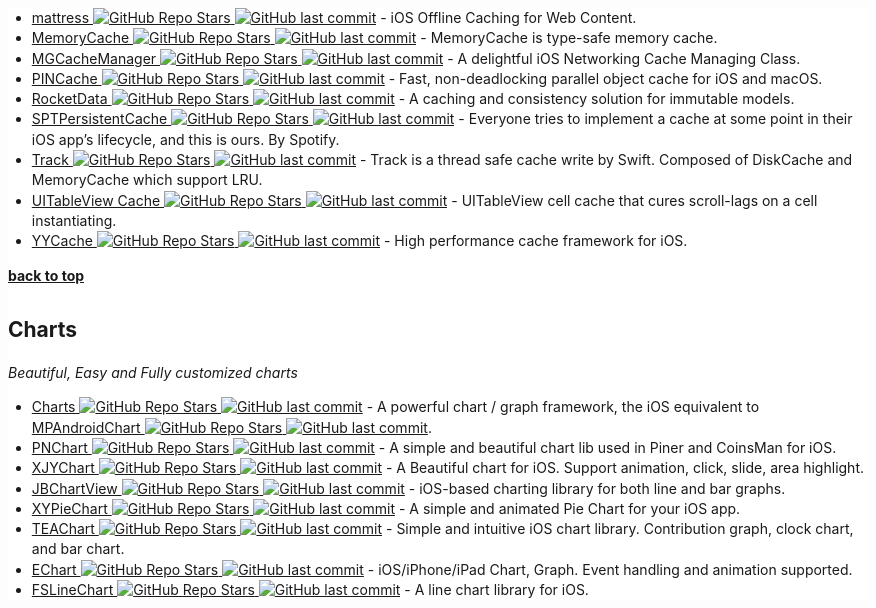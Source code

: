 - [mattress ![GitHub Repo Stars](https://img.shields.io/github/stars/buzzfeed/mattress) ![GitHub last commit](https://img.shields.io/github/last-commit/buzzfeed/mattress)](https://github.com/buzzfeed/mattress) - iOS Offline Caching for Web Content.
- [MemoryCache ![GitHub Repo Stars](https://img.shields.io/github/stars/yysskk/MemoryCache) ![GitHub last commit](https://img.shields.io/github/last-commit/yysskk/MemoryCache)](https://github.com/yysskk/MemoryCache) - MemoryCache is type-safe memory cache.
- [MGCacheManager ![GitHub Repo Stars](https://img.shields.io/github/stars/Mortgy/MGCacheManager) ![GitHub last commit](https://img.shields.io/github/last-commit/Mortgy/MGCacheManager)](https://github.com/Mortgy/MGCacheManager) - A delightful iOS Networking Cache Managing Class.
- [PINCache ![GitHub Repo Stars](https://img.shields.io/github/stars/pinterest/PINCache) ![GitHub last commit](https://img.shields.io/github/last-commit/pinterest/PINCache)](https://github.com/pinterest/PINCache) - Fast, non-deadlocking parallel object cache for iOS and macOS.
- [RocketData ![GitHub Repo Stars](https://img.shields.io/github/stars/plivesey/RocketData) ![GitHub last commit](https://img.shields.io/github/last-commit/plivesey/RocketData)](https://github.com/plivesey/RocketData) - A caching and consistency solution for immutable models.
- [SPTPersistentCache ![GitHub Repo Stars](https://img.shields.io/github/stars/spotify/SPTPersistentCache) ![GitHub last commit](https://img.shields.io/github/last-commit/spotify/SPTPersistentCache)](https://github.com/spotify/SPTPersistentCache) - Everyone tries to implement a cache at some point in their iOS app’s lifecycle, and this is ours. By Spotify.
- [Track ![GitHub Repo Stars](https://img.shields.io/github/stars/maquannene/Track) ![GitHub last commit](https://img.shields.io/github/last-commit/maquannene/Track)](https://github.com/maquannene/Track) - Track is a thread safe cache write by Swift. Composed of DiskCache and MemoryCache which support LRU.
- [UITableView Cache ![GitHub Repo Stars](https://img.shields.io/github/stars/Kilograpp/UITableView-Cache) ![GitHub last commit](https://img.shields.io/github/last-commit/Kilograpp/UITableView-Cache)](https://github.com/Kilograpp/UITableView-Cache) - UITableView cell cache that cures scroll-lags on a cell instantiating.
- [YYCache ![GitHub Repo Stars](https://img.shields.io/github/stars/ibireme/YYCache) ![GitHub last commit](https://img.shields.io/github/last-commit/ibireme/YYCache)](https://github.com/ibireme/YYCache) - High performance cache framework for iOS.

**[back to top](#contributing-and-collaborating)**

## Charts

*Beautiful, Easy and Fully customized charts*

- [Charts ![GitHub Repo Stars](https://img.shields.io/github/stars/danielgindi/Charts) ![GitHub last commit](https://img.shields.io/github/last-commit/danielgindi/Charts)](https://github.com/danielgindi/Charts) - A powerful chart / graph framework, the iOS equivalent to [MPAndroidChart ![GitHub Repo Stars](https://img.shields.io/github/stars/PhilJay/MPAndroidChart) ![GitHub last commit](https://img.shields.io/github/last-commit/PhilJay/MPAndroidChart)](https://github.com/PhilJay/MPAndroidChart).
- [PNChart ![GitHub Repo Stars](https://img.shields.io/github/stars/kevinzhow/PNChart) ![GitHub last commit](https://img.shields.io/github/last-commit/kevinzhow/PNChart)](https://github.com/kevinzhow/PNChart) - A simple and beautiful chart lib used in Piner and CoinsMan for iOS.
- [XJYChart ![GitHub Repo Stars](https://img.shields.io/github/stars/JunyiXie/XJYChart) ![GitHub last commit](https://img.shields.io/github/last-commit/JunyiXie/XJYChart)](https://github.com/JunyiXie/XJYChart) - A Beautiful chart for iOS. Support animation, click, slide, area highlight.
- [JBChartView ![GitHub Repo Stars](https://img.shields.io/github/stars/Jawbone/JBChartView) ![GitHub last commit](https://img.shields.io/github/last-commit/Jawbone/JBChartView)](https://github.com/Jawbone/JBChartView) - iOS-based charting library for both line and bar graphs.
- [XYPieChart ![GitHub Repo Stars](https://img.shields.io/github/stars/xyfeng/XYPieChart) ![GitHub last commit](https://img.shields.io/github/last-commit/xyfeng/XYPieChart)](https://github.com/xyfeng/XYPieChart) - A simple and animated Pie Chart for your iOS app.
- [TEAChart ![GitHub Repo Stars](https://img.shields.io/github/stars/xhacker/TEAChart) ![GitHub last commit](https://img.shields.io/github/last-commit/xhacker/TEAChart)](https://github.com/xhacker/TEAChart) - Simple and intuitive iOS chart library. Contribution graph, clock chart, and bar chart.
- [EChart ![GitHub Repo Stars](https://img.shields.io/github/stars/zhuhuihuihui/EChart) ![GitHub last commit](https://img.shields.io/github/last-commit/zhuhuihuihui/EChart)](https://github.com/zhuhuihuihui/EChart) - iOS/iPhone/iPad Chart, Graph. Event handling and animation supported.
- [FSLineChart ![GitHub Repo Stars](https://img.shields.io/github/stars/ArthurGuibert/FSLineChart) ![GitHub last commit](https://img.shields.io/github/last-commit/ArthurGuibert/FSLineChart)](https://github.com/ArthurGuibert/FSLineChart) - A line chart library for iOS.